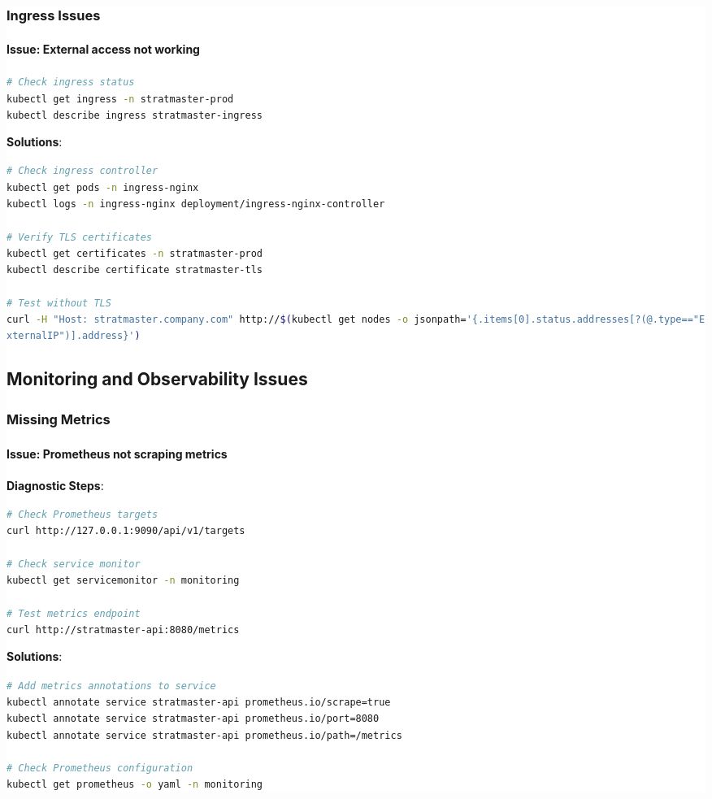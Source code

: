 ### Ingress Issues

#### Issue: External access not working

```bash
# Check ingress status
kubectl get ingress -n stratmaster-prod
kubectl describe ingress stratmaster-ingress
```

**Solutions**:

```bash
# Check ingress controller
kubectl get pods -n ingress-nginx
kubectl logs -n ingress-nginx deployment/ingress-nginx-controller

# Verify TLS certificates
kubectl get certificates -n stratmaster-prod
kubectl describe certificate stratmaster-tls

# Test without TLS
curl -H "Host: stratmaster.company.com" http://$(kubectl get nodes -o jsonpath='{.items[0].status.addresses[?(@.type=="ExternalIP")].address}')
```

## Monitoring and Observability Issues

### Missing Metrics

#### Issue: Prometheus not scraping metrics

**Diagnostic Steps**:

```bash
# Check Prometheus targets
curl http://127.0.0.1:9090/api/v1/targets

# Check service monitor
kubectl get servicemonitor -n monitoring

# Test metrics endpoint
curl http://stratmaster-api:8080/metrics
```

**Solutions**:

```bash
# Add metrics annotations to service
kubectl annotate service stratmaster-api prometheus.io/scrape=true
kubectl annotate service stratmaster-api prometheus.io/port=8080
kubectl annotate service stratmaster-api prometheus.io/path=/metrics

# Check Prometheus configuration
kubectl get prometheus -o yaml -n monitoring
```
